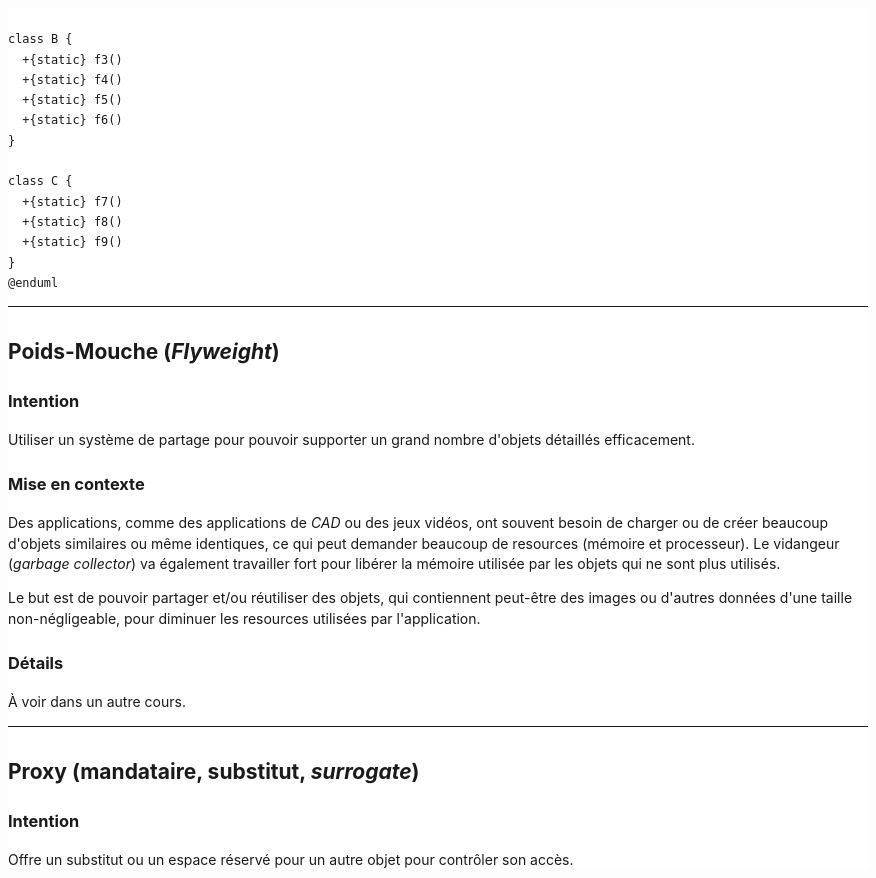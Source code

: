 ````plantuml

class B {
  +{static} f3()
  +{static} f4()
  +{static} f5()
  +{static} f6()
}

class C {
  +{static} f7()
  +{static} f8()
  +{static} f9()
}
@enduml
````

-------------------------------------------------------------------------------

## Poids-Mouche (*Flyweight*)

### Intention

Utiliser un système de partage pour pouvoir supporter un grand nombre d'objets
détaillés efficacement.

### Mise en contexte

Des applications, comme des applications de *CAD* ou des jeux vidéos, ont
souvent
besoin de charger ou de créer beaucoup d'objets similaires ou même identiques,
ce qui peut demander beaucoup de resources (mémoire et processeur). Le
vidangeur (*garbage collector*) va également travailler fort pour libérer la
mémoire utilisée par les objets qui ne sont plus utilisés.

Le but est de pouvoir partager et/ou réutiliser des objets, qui contiennent
peut-être des images ou d'autres données d'une taille non-négligeable, pour
diminuer les resources utilisées par l'application.

### Détails

À voir dans un autre cours.


-------------------------------------------------------------------------------

## Proxy (mandataire, substitut, *surrogate*)

### Intention

Offre un substitut ou un espace réservé pour un autre objet pour contrôler son
accès.

